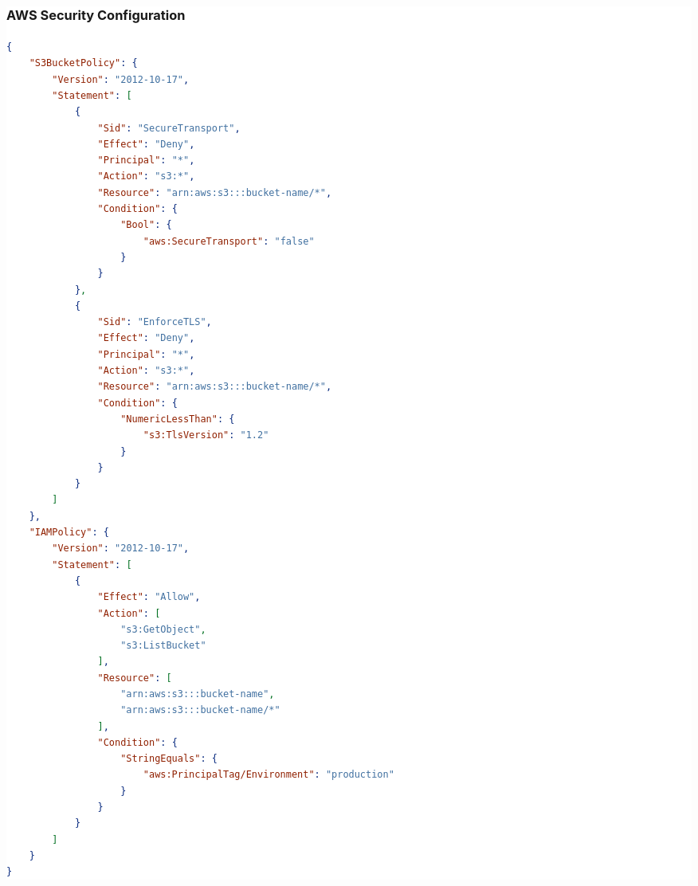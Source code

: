 ### AWS Security Configuration
```json
{
    "S3BucketPolicy": {
        "Version": "2012-10-17",
        "Statement": [
            {
                "Sid": "SecureTransport",
                "Effect": "Deny",
                "Principal": "*",
                "Action": "s3:*",
                "Resource": "arn:aws:s3:::bucket-name/*",
                "Condition": {
                    "Bool": {
                        "aws:SecureTransport": "false"
                    }
                }
            },
            {
                "Sid": "EnforceTLS",
                "Effect": "Deny",
                "Principal": "*",
                "Action": "s3:*",
                "Resource": "arn:aws:s3:::bucket-name/*",
                "Condition": {
                    "NumericLessThan": {
                        "s3:TlsVersion": "1.2"
                    }
                }
            }
        ]
    },
    "IAMPolicy": {
        "Version": "2012-10-17",
        "Statement": [
            {
                "Effect": "Allow",
                "Action": [
                    "s3:GetObject",
                    "s3:ListBucket"
                ],
                "Resource": [
                    "arn:aws:s3:::bucket-name",
                    "arn:aws:s3:::bucket-name/*"
                ],
                "Condition": {
                    "StringEquals": {
                        "aws:PrincipalTag/Environment": "production"
                    }
                }
            }
        ]
    }
}
```
